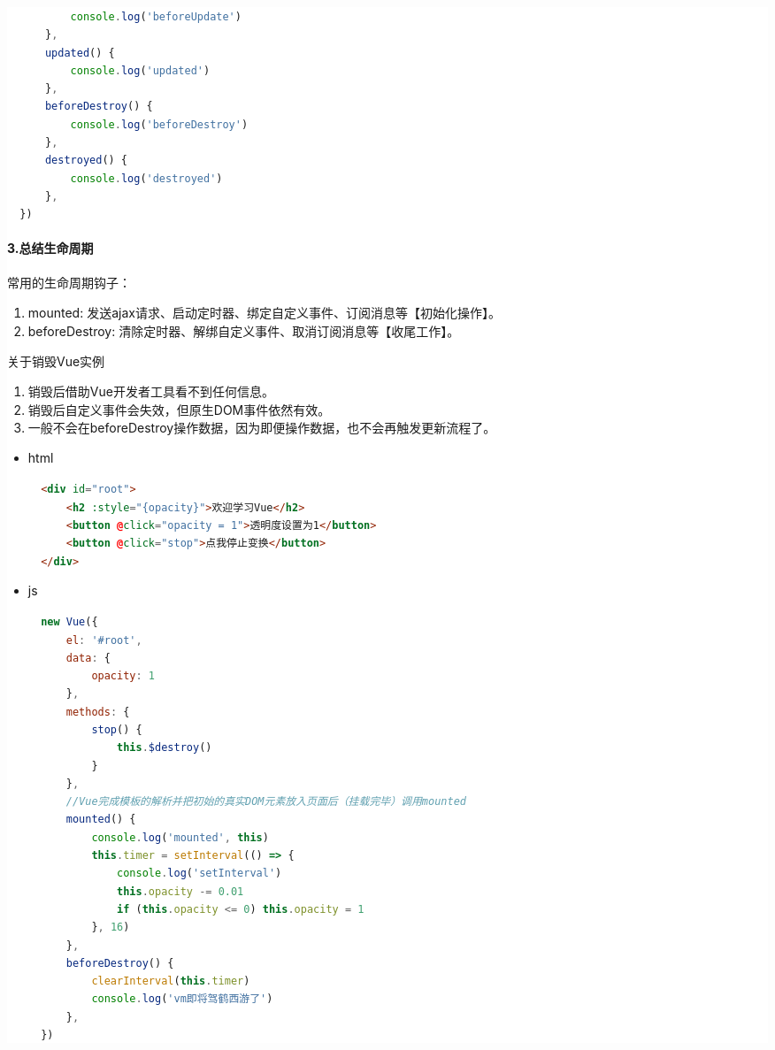   ```js
  			console.log('beforeUpdate')
  		},
  		updated() {
  			console.log('updated')
  		},
  		beforeDestroy() {
  			console.log('beforeDestroy')
  		},
  		destroyed() {
  			console.log('destroyed')
  		},
  	})
  ```

#### 3.总结生命周期

常用的生命周期钩子：

1. mounted: 发送ajax请求、启动定时器、绑定自定义事件、订阅消息等【初始化操作】。
2. beforeDestroy: 清除定时器、解绑自定义事件、取消订阅消息等【收尾工作】。

关于销毁Vue实例

1. 销毁后借助Vue开发者工具看不到任何信息。
2. 销毁后自定义事件会失效，但原生DOM事件依然有效。
3. 一般不会在beforeDestroy操作数据，因为即便操作数据，也不会再触发更新流程了。

- html

  ```html
  	<div id="root">
  		<h2 :style="{opacity}">欢迎学习Vue</h2>
  		<button @click="opacity = 1">透明度设置为1</button>
  		<button @click="stop">点我停止变换</button>
  	</div>
  ```

- js

  ```js
  	new Vue({
  		el: '#root',
  		data: {
  			opacity: 1
  		},
  		methods: {
  			stop() {
  				this.$destroy()
  			}
  		},
  		//Vue完成模板的解析并把初始的真实DOM元素放入页面后（挂载完毕）调用mounted
  		mounted() {
  			console.log('mounted', this)
  			this.timer = setInterval(() => {
  				console.log('setInterval')
  				this.opacity -= 0.01
  				if (this.opacity <= 0) this.opacity = 1
  			}, 16)
  		},
  		beforeDestroy() {
  			clearInterval(this.timer)
  			console.log('vm即将驾鹤西游了')
  		},
  	})
  
  ```
